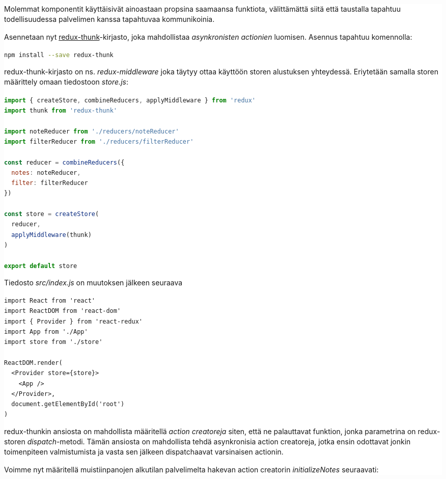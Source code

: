 Molemmat komponentit käyttäisivät ainoastaan propsina saamaansa funktiota, välittämättä siitä että taustalla tapahtuu todellisuudessa palvelimen kanssa tapahtuvaa kommunikoinia.

Asennetaan nyt [redux-thunk](https://github.com/gaearon/redux-thunk)-kirjasto, joka mahdollistaa _asynkronisten actionien_ luomisen. Asennus tapahtuu komennolla:

```bash
npm install --save redux-thunk
```

redux-thunk-kirjasto on ns. _redux-middleware_ joka täytyy ottaa käyttöön storen alustuksen yhteydessä. Eriytetään samalla storen määrittely omaan tiedostoon _store.js_:

```js
import { createStore, combineReducers, applyMiddleware } from 'redux'
import thunk from 'redux-thunk'

import noteReducer from './reducers/noteReducer'
import filterReducer from './reducers/filterReducer'

const reducer = combineReducers({
  notes: noteReducer,
  filter: filterReducer
})

const store = createStore(
  reducer,
  applyMiddleware(thunk)
)

export default store
```

Tiedosto _src/index.js_ on muutoksen jälkeen seuraava

```react
import React from 'react'
import ReactDOM from 'react-dom'
import { Provider } from 'react-redux'
import App from './App'
import store from './store'

ReactDOM.render(
  <Provider store={store}>
    <App />
  </Provider>,
  document.getElementById('root')
)
```

redux-thunkin ansiosta on mahdollista määritellä _action creatoreja_ siten, että ne palauttavat funktion, jonka parametrina on redux-storen _dispatch_-metodi. Tämän ansiosta on mahdollista tehdä asynkronisia action creatoreja, jotka ensin odottavat jonkin toimenpiteen valmistumista ja vasta sen jälkeen dispatchaavat varsinaisen actionin.

Voimme nyt määritellä muistiinpanojen alkutilan palvelimelta hakevan action creatorin _initializeNotes_ seuraavati:
